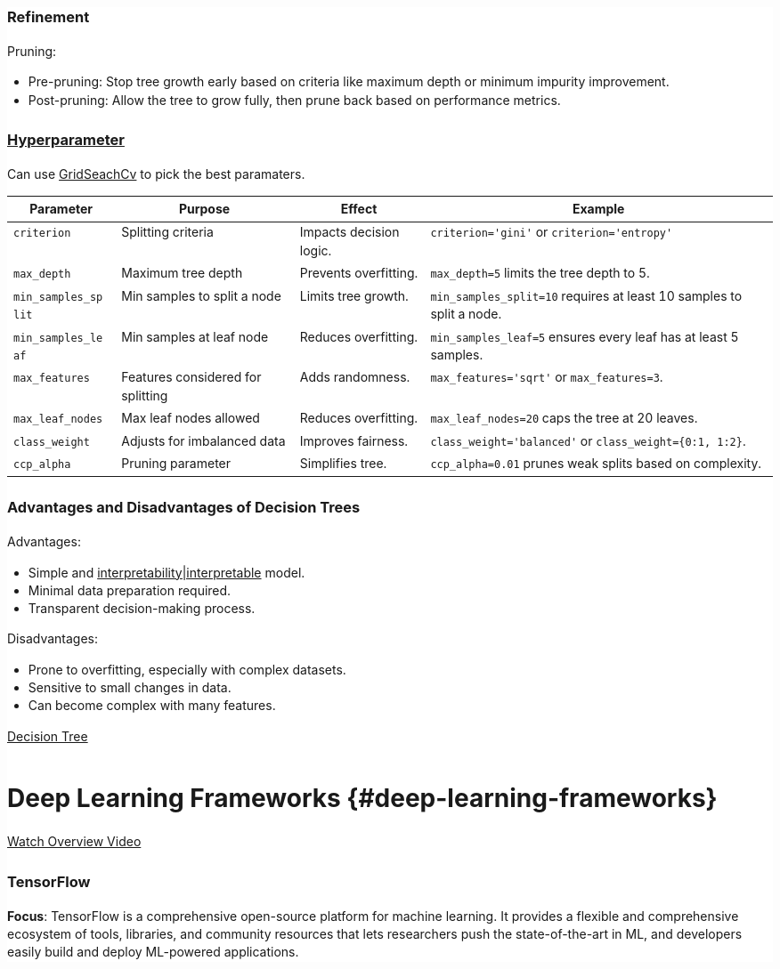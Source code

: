 ### Refinement

Pruning:
  - Pre-pruning: Stop tree growth early based on criteria like maximum depth or minimum impurity improvement.
  - Post-pruning: Allow the tree to grow fully, then prune back based on performance metrics.

### [Hyperparameter](#hyperparameter)

Can use [GridSeachCv](#gridseachcv) to pick the best paramaters.

| **Parameter**       | **Purpose**                      | **Effect**                  | **Example**                                      |
|---------------------|----------------------------------|-----------------------------|--------------------------------------------------|
| `criterion`         | Splitting criteria               | Impacts decision logic.     | `criterion='gini'` or `criterion='entropy'`      |
| `max_depth`         | Maximum tree depth               | Prevents overfitting.       | `max_depth=5` limits the tree depth to 5.        |
| `min_samples_split` | Min samples to split a node      | Limits tree growth.         | `min_samples_split=10` requires at least 10 samples to split a node. |
| `min_samples_leaf`  | Min samples at leaf node         | Reduces overfitting.        | `min_samples_leaf=5` ensures every leaf has at least 5 samples. |
| `max_features`      | Features considered for splitting| Adds randomness.            | `max_features='sqrt'` or `max_features=3`.       |
| `max_leaf_nodes`    | Max leaf nodes allowed           | Reduces overfitting.        | `max_leaf_nodes=20` caps the tree at 20 leaves.  |
| `class_weight`      | Adjusts for imbalanced data      | Improves fairness.          | `class_weight='balanced'` or `class_weight={0:1, 1:2}`. |
| `ccp_alpha`         | Pruning parameter                | Simplifies tree.            | `ccp_alpha=0.01` prunes weak splits based on complexity. |


### Advantages and Disadvantages of Decision Trees

Advantages:
- Simple and [interpretability|interpretable](#interpretabilityinterpretable) model.
- Minimal data preparation required.
- Transparent decision-making process.

Disadvantages:
- Prone to overfitting, especially with complex datasets.
- Sensitive to small changes in data.
- Can become complex with many features.

[Decision Tree](#decision-tree)



# Deep Learning Frameworks {#deep-learning-frameworks}


[Watch Overview Video](https://www.youtube.com/watch?v=MDP9FfsNx60)

### TensorFlow

**Focus**: 
  TensorFlow is a comprehensive open-source platform for machine learning. It provides a flexible and comprehensive ecosystem of tools, libraries, and community resources that lets researchers push the state-of-the-art in ML, and developers easily build and deploy ML-powered applications.
  